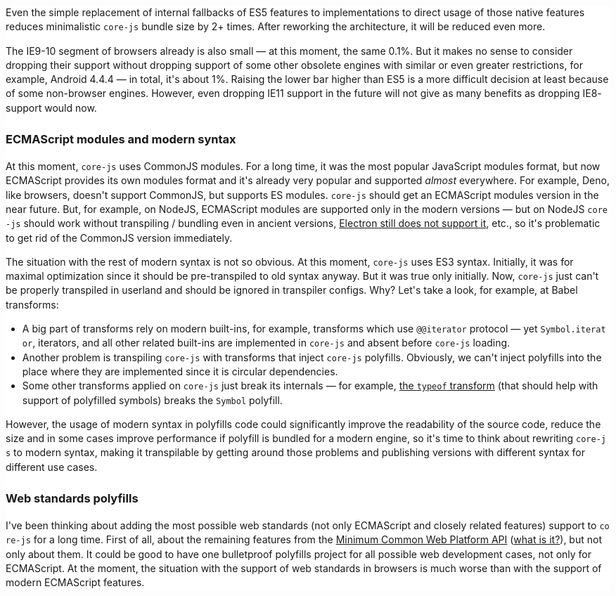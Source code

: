 Even the simple replacement of internal fallbacks of ES5 features to implementations to direct usage of those native features reduces minimalistic `core-js` bundle size by 2+ times. After reworking the architecture, it will be reduced even more.

The IE9-10 segment of browsers already is also small — at this moment, the same 0.1%. But it makes no sense to consider dropping their support without dropping support of some other obsolete engines with similar or even greater restrictions, for example, Android 4.4.4 — in total, it's about 1%. Raising the lower bar higher than ES5 is a more difficult decision at least because of some non-browser engines. However, even dropping IE11 support in the future will not give as many benefits as dropping IE8- support would now.

### ECMAScript modules and modern syntax

At this moment, `core-js` uses CommonJS modules. For a long time, it was the most popular JavaScript modules format, but now ECMAScript provides its own modules format and it's already very popular and supported *almost* everywhere. For example, Deno, like browsers, doesn't support CommonJS, but supports ES modules. `core-js` should get an ECMAScript modules version in the near future. But, for example, on NodeJS, ECMAScript modules are supported only in the modern versions — but on NodeJS `core-js` should work without transpiling / bundling even in ancient versions, [Electron still does not support it](https://github.com/electron/electron/issues/21457), etc., so it's problematic to get rid of the CommonJS version immediately.

The situation with the rest of modern syntax is not so obvious. At this moment, `core-js` uses ES3 syntax. Initially, it was for maximal optimization since it should be pre-transpiled to old syntax anyway. But it was true only initially. Now, `core-js` just can't be properly transpiled in userland and should be ignored in transpiler configs. Why? Let's take a look, for example, at Babel transforms:

- A big part of transforms rely on modern built-ins, for example, transforms which use `@@iterator` protocol — yet `Symbol.iterator`, iterators, and all other related built-ins are implemented in `core-js` and absent before `core-js` loading.
- Another problem is transpiling `core-js` with transforms that inject `core-js` polyfills. Obviously, we can't inject polyfills into the place where they are implemented since it is circular dependencies.
- Some other transforms applied on `core-js` just break its internals — for example, [the `typeof` transform](https://babeljs.io/docs/en/babel-plugin-transform-typeof-symbol) (that should help with support of polyfilled symbols) breaks the `Symbol` polyfill.

However, the usage of modern syntax in polyfills code could significantly improve the readability of the source code, reduce the size and in some cases improve performance if polyfill is bundled for a modern engine, so it's time to think about rewriting `core-js` to modern syntax, making it transpilable by getting around those problems and publishing versions with different syntax for different use cases.

### Web standards polyfills

I've been thinking about adding the most possible web standards (not only ECMAScript and closely related features) support to `core-js` for a long time. First of all, about the remaining features from the [Minimum Common Web Platform API](https://common-min-api.proposal.wintercg.org/#index) ([what is it?](https://blog.cloudflare.com/introducing-the-wintercg/)), but not only about them. It could be good to have one bulletproof polyfills project for all possible web development cases, not only for ECMAScript. At the moment, the situation with the support of web standards in browsers is much worse than with the support of modern ECMAScript features.
